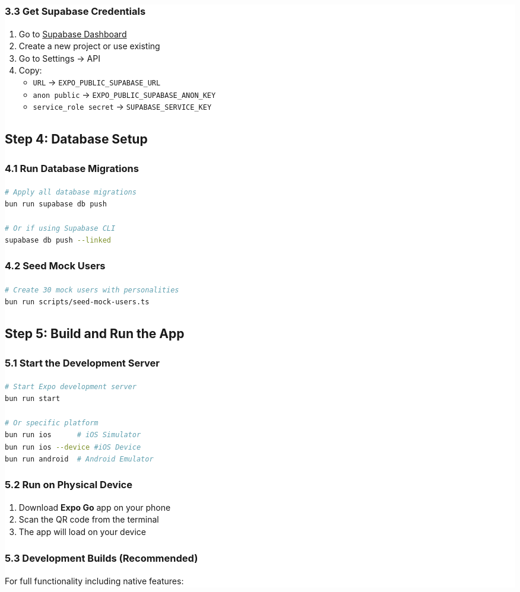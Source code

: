 ### 3.3 Get Supabase Credentials

1. Go to [Supabase Dashboard](https://app.supabase.com/)
2. Create a new project or use existing
3. Go to Settings → API
4. Copy:
   - `URL` → `EXPO_PUBLIC_SUPABASE_URL`
   - `anon public` → `EXPO_PUBLIC_SUPABASE_ANON_KEY`
   - `service_role secret` → `SUPABASE_SERVICE_KEY`

## Step 4: Database Setup

### 4.1 Run Database Migrations

```bash
# Apply all database migrations
bun run supabase db push

# Or if using Supabase CLI
supabase db push --linked
```

### 4.2 Seed Mock Users

```bash
# Create 30 mock users with personalities
bun run scripts/seed-mock-users.ts
```

## Step 5: Build and Run the App

### 5.1 Start the Development Server

```bash
# Start Expo development server
bun run start

# Or specific platform
bun run ios      # iOS Simulator
bun run ios --device #iOS Device
bun run android  # Android Emulator
```

### 5.2 Run on Physical Device

1. Download **Expo Go** app on your phone
2. Scan the QR code from the terminal
3. The app will load on your device

### 5.3 Development Builds (Recommended)

For full functionality including native features:

